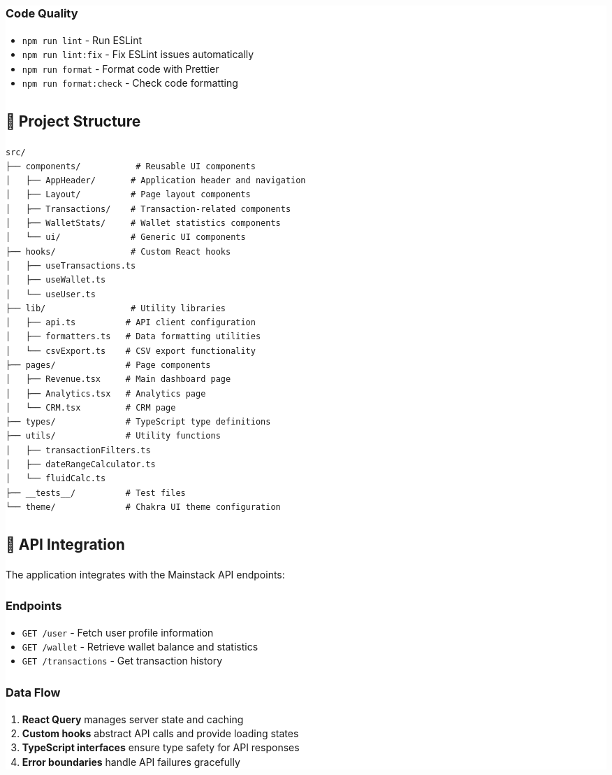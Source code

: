 ### Code Quality

- `npm run lint` - Run ESLint
- `npm run lint:fix` - Fix ESLint issues automatically
- `npm run format` - Format code with Prettier
- `npm run format:check` - Check code formatting

## 📁 Project Structure

```
src/
├── components/           # Reusable UI components
│   ├── AppHeader/       # Application header and navigation
│   ├── Layout/          # Page layout components
│   ├── Transactions/    # Transaction-related components
│   ├── WalletStats/     # Wallet statistics components
│   └── ui/              # Generic UI components
├── hooks/               # Custom React hooks
│   ├── useTransactions.ts
│   ├── useWallet.ts
│   └── useUser.ts
├── lib/                 # Utility libraries
│   ├── api.ts          # API client configuration
│   ├── formatters.ts   # Data formatting utilities
│   └── csvExport.ts    # CSV export functionality
├── pages/              # Page components
│   ├── Revenue.tsx     # Main dashboard page
│   ├── Analytics.tsx   # Analytics page
│   └── CRM.tsx         # CRM page
├── types/              # TypeScript type definitions
├── utils/              # Utility functions
│   ├── transactionFilters.ts
│   ├── dateRangeCalculator.ts
│   └── fluidCalc.ts
├── __tests__/          # Test files
└── theme/              # Chakra UI theme configuration
```

## 🔌 API Integration

The application integrates with the Mainstack API endpoints:

### Endpoints

- `GET /user` - Fetch user profile information
- `GET /wallet` - Retrieve wallet balance and statistics
- `GET /transactions` - Get transaction history

### Data Flow

1. **React Query** manages server state and caching
2. **Custom hooks** abstract API calls and provide loading states
3. **TypeScript interfaces** ensure type safety for API responses
4. **Error boundaries** handle API failures gracefully
